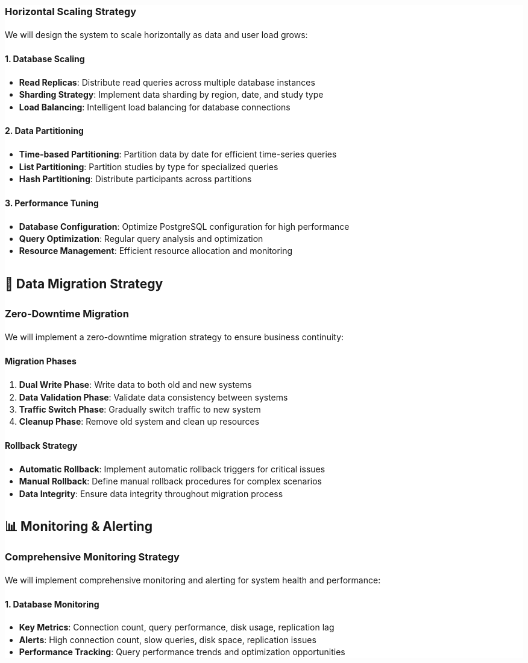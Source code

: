### Horizontal Scaling Strategy

We will design the system to scale horizontally as data and user load grows:

#### 1. Database Scaling

- **Read Replicas**: Distribute read queries across multiple database instances
- **Sharding Strategy**: Implement data sharding by region, date, and study type
- **Load Balancing**: Intelligent load balancing for database connections

#### 2. Data Partitioning

- **Time-based Partitioning**: Partition data by date for efficient time-series queries
- **List Partitioning**: Partition studies by type for specialized queries
- **Hash Partitioning**: Distribute participants across partitions

#### 3. Performance Tuning

- **Database Configuration**: Optimize PostgreSQL configuration for high performance
- **Query Optimization**: Regular query analysis and optimization
- **Resource Management**: Efficient resource allocation and monitoring

## 🔄 Data Migration Strategy

### Zero-Downtime Migration

We will implement a zero-downtime migration strategy to ensure business continuity:

#### Migration Phases

1. **Dual Write Phase**: Write data to both old and new systems
2. **Data Validation Phase**: Validate data consistency between systems
3. **Traffic Switch Phase**: Gradually switch traffic to new system
4. **Cleanup Phase**: Remove old system and clean up resources

#### Rollback Strategy

- **Automatic Rollback**: Implement automatic rollback triggers for critical issues
- **Manual Rollback**: Define manual rollback procedures for complex scenarios
- **Data Integrity**: Ensure data integrity throughout migration process

## 📊 Monitoring & Alerting

### Comprehensive Monitoring Strategy

We will implement comprehensive monitoring and alerting for system health and performance:

#### 1. Database Monitoring

- **Key Metrics**: Connection count, query performance, disk usage, replication lag
- **Alerts**: High connection count, slow queries, disk space, replication issues
- **Performance Tracking**: Query performance trends and optimization opportunities
